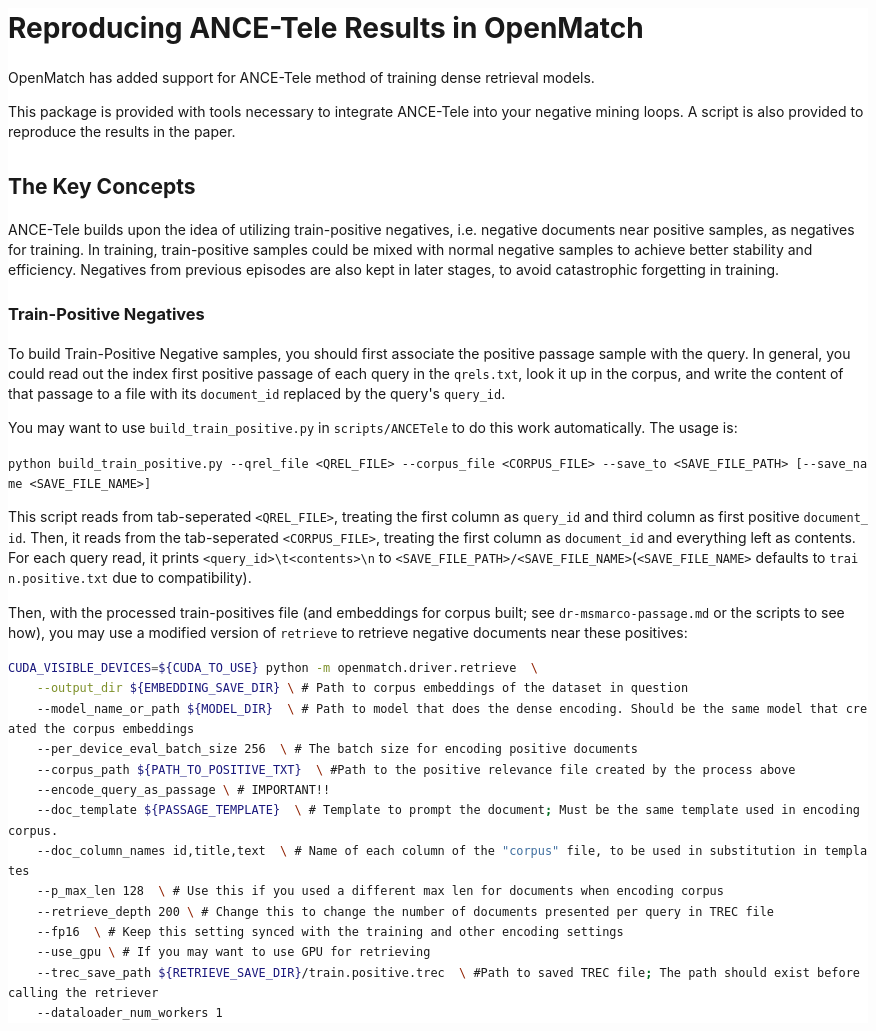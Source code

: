 # Reproducing ANCE-Tele Results in OpenMatch

OpenMatch has added support for ANCE-Tele method of training dense retrieval models.

This package is provided with tools necessary to integrate ANCE-Tele into your negative mining loops. A script is also provided to reproduce the results in the paper.

## <a id="the-key-concepts"></a> The Key Concepts

ANCE-Tele builds upon the idea of utilizing train-positive negatives, i.e. negative documents near positive samples, as negatives for training.
In training, train-positive samples could be mixed with normal negative samples to achieve better stability and efficiency.
Negatives from previous episodes are also kept in later stages, to avoid catastrophic forgetting in training.

### Train-Positive Negatives

To build Train-Positive Negative samples, you should first associate the positive passage sample with the query.
In general, you could read out the index first positive passage of each query in the `qrels.txt`, look it up in the corpus, and write the content of that passage to a file with its `document_id` replaced by the query's `query_id`.

You may want to use `build_train_positive.py` in `scripts/ANCETele` to do this work automatically. The usage is:

`python build_train_positive.py --qrel_file <QREL_FILE> --corpus_file <CORPUS_FILE> --save_to <SAVE_FILE_PATH> [--save_name <SAVE_FILE_NAME>]`

This script reads from tab-seperated `<QREL_FILE>`, treating the first column as `query_id` and third column as first positive `document_id`. 
Then, it reads from the tab-seperated `<CORPUS_FILE>`, treating the first column as `document_id` and everything left as contents.
For each query read, it prints `<query_id>\t<contents>\n` to `<SAVE_FILE_PATH>/<SAVE_FILE_NAME>`(`<SAVE_FILE_NAME>` defaults to `train.positive.txt` due to compatibility).

Then, with the processed train-positives file (and embeddings for corpus built; see `dr-msmarco-passage.md` or the scripts to see how), you may use a modified version of `retrieve` to retrieve negative documents near these positives:

```bash
CUDA_VISIBLE_DEVICES=${CUDA_TO_USE} python -m openmatch.driver.retrieve  \
    --output_dir ${EMBEDDING_SAVE_DIR} \ # Path to corpus embeddings of the dataset in question
    --model_name_or_path ${MODEL_DIR}  \ # Path to model that does the dense encoding. Should be the same model that created the corpus embeddings
    --per_device_eval_batch_size 256  \ # The batch size for encoding positive documents
    --corpus_path ${PATH_TO_POSITIVE_TXT}  \ #Path to the positive relevance file created by the process above
    --encode_query_as_passage \ # IMPORTANT!!
    --doc_template ${PASSAGE_TEMPLATE}  \ # Template to prompt the document; Must be the same template used in encoding corpus.
    --doc_column_names id,title,text  \ # Name of each column of the "corpus" file, to be used in substitution in templates
    --p_max_len 128  \ # Use this if you used a different max len for documents when encoding corpus
    --retrieve_depth 200 \ # Change this to change the number of documents presented per query in TREC file
    --fp16  \ # Keep this setting synced with the training and other encoding settings
    --use_gpu \ # If you may want to use GPU for retrieving
    --trec_save_path ${RETRIEVE_SAVE_DIR}/train.positive.trec  \ #Path to saved TREC file; The path should exist before calling the retriever
    --dataloader_num_workers 1
```